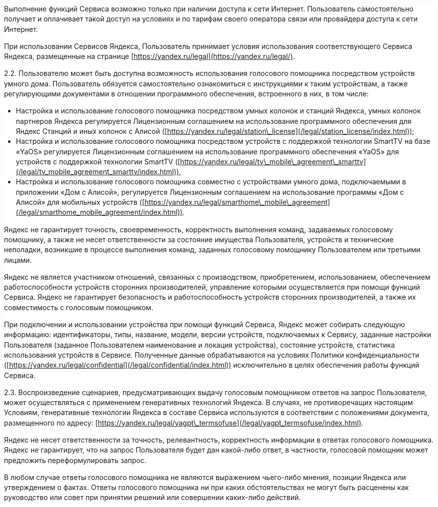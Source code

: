  Выполнение функций Сервиса возможно только при наличии доступа к сети Интернет. Пользователь самостоятельно получает и оплачивает такой доступ на условиях и по тарифам своего оператора связи или провайдера доступа к сети Интернет.

 При использовании Сервисов Яндекса, Пользователь принимает условия использования соответствующего Сервиса Яндекса, размещенные на странице [https://yandex.ru/legal](https://yandex.ru/legal/).

 2\.2\. Пользователю может быть доступна возможность использования голосового помощника посредством устройств умного дома. Пользователь обязуется самостоятельно ознакомиться с инструкциями к таким устройствам, а также регулирующими документами в отношении программного обеспечения, встроенного в них, в том числе: 

 * Настройка и использование голосового помощника посредством умных колонок и станций Яндекса, умных колонок партнеров Яндекса регулируется Лицензионным соглашением на использование программного обеспечения для Яндекс Станций и иных колонок с Алисой ([https://yandex.ru/legal/station\_license](/legal/station_license/index.html));
* Настройка и использование голосового помощника посредством устройств с поддержкой технологии SmartTV на базе «YaOS» регулируется Лицензионным соглашением на использование программного обеспечения «YaOS» для устройств с поддержкой технологии SmartTV ([https://yandex.ru/legal/tv\_mobile\_agreement\_smarttv](/legal/tv_mobile_agreement_smarttv/index.html)),
* Настройка и использование голосового помощника совместно с устройствами умного дома, подключаемыми в приложении «Дом с Алисой», регулируется Лицензионным соглашением на использование программы «Дом с Алисой» для мобильных устройств ([https://yandex.ru/legal/smarthome\_mobile\_agreement](/legal/smarthome_mobile_agreement/index.html)).

 Яндекс не гарантирует точность, своевременность, корректность выполнения команд, задаваемых голосовому помощнику, а также не несет ответственности за состояние имущества Пользователя, устройств и технические неполадки, возникшие в процессе выполнения команд, заданных голосовому помощнику Пользователем или третьими лицами.

 Яндекс не является участником отношений, связанных с производством, приобретением, использованием, обеспечением работоспособности устройств сторонних производителей, управление которыми осуществляется при помощи функций Сервиса. Яндекс не гарантирует безопасность и работоспособность устройств сторонних производителей, а также их совместимость с голосовым помощником. 

 При подключении и использовании устройства при помощи функций Сервиса, Яндекс может собирать следующую информацию: идентификаторы, типы, название, модели, версии устройств, подключаемых к Сервису, заданные настройки Пользователя (заданное Пользователем наименование и локация устройства), состояние устройств, статистика использования устройств в Сервисе. Полученные данные обрабатываются на условиях Политики конфиденциальности ([https://yandex.ru/legal/confidential](/legal/confidential/index.html)) исключительно в целях обеспечения работы функций Сервиса.

 2\.3\. Воспроизведение сценариев, предусматривающих выдачу голосовым помощником ответов на запрос Пользователя, может осуществляться с применением генеративных технологий Яндекса. В случаях, не противоречащих настоящим Условиям, генеративные технологии Яндекса в составе Сервиса используются в соответствии с положениями документа, размещенного по адресу: [https://yandex.ru/legal/yagpt\_termsofuse](/legal/yagpt_termsofuse/index.html). 

 Яндекс не несет ответственности за точность, релевантность, корректность информации в ответах голосового помощника. Яндекс не гарантирует, что на запрос Пользователя будет дан какой\-либо ответ, в частности, голосовой помощник может предложить переформулировать запрос.

 В любом случае ответы голосового помощника не являются выражением чьего\-либо мнения, позиции Яндекса или утверждением о фактах. Ответы голосового помощника ни при каких обстоятельствах не могут быть расценены как руководство или совет при принятии решений или совершении каких\-либо действий.
